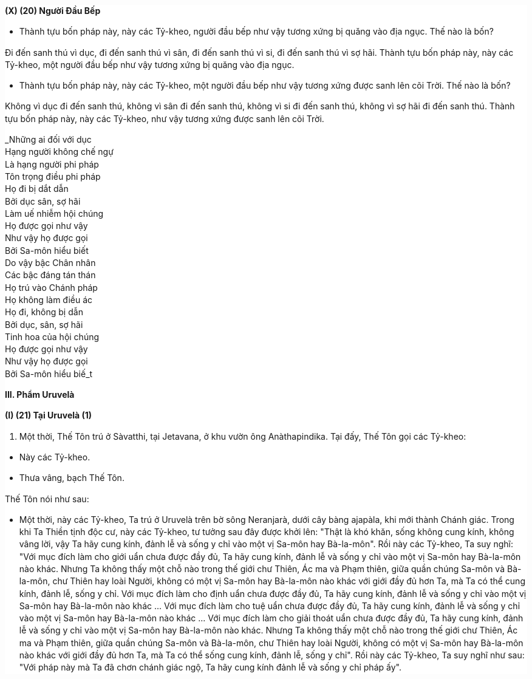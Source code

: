 **(X) (20) Người Ðầu Bếp**

- Thành tựu bốn pháp này, này các Tỷ-kheo, người đầu bếp như vậy tương xứng bị quăng vào địa ngục. Thế nào là bốn?

Ði đến sanh thú vì dục, đi đến sanh thú vì sân, đi đến sanh thú vì si, đi đến sanh thú vì sợ hãi. Thành tựu bốn pháp này, này các Tỷ-kheo, một người đầu bếp như vậy tương xứng bị quăng vào địa ngục.

- Thành tựu bốn pháp này, này các Tỷ-kheo, một người đầu bếp như vậy tương xứng được sanh lên cõi Trời. Thế nào là bốn?

Không vì dục đi đến sanh thú, không vì sân đi đến sanh thú, không vì si đi đến sanh thú, không vì sợ hãi đi đến sanh thú. Thành tựu bốn pháp này, này các Tỷ-kheo, như vậy tương xứng được sanh lên cõi Trời.

_Những ai đối với dục  
Hạng người không chế ngự  
Là hạng người phi pháp  
Tôn trọng điều phi pháp  
Họ đi bị dắt dẫn  
Bởi dục sân, sợ hãi  
Làm uế nhiễm hội chúng  
Họ được gọi như vậy  
Như vậy họ được gọi  
Bởi Sa-môn hiểu biết  
Do vậy bậc Chân nhân  
Các bậc đáng tán thán  
Họ trú vào Chánh pháp  
Họ không làm điều ác  
Họ đi, không bị dẫn  
Bởi dục, sân, sợ hãi  
Tinh hoa của hội chúng  
Họ được gọi như vậy  
Như vậy họ được gọi  
Bởi Sa-môn hiểu biế_t

**III. Phẩm Uruvelà**

**(I) (21) Tại Uruvelà (1)**

1. Một thời, Thế Tôn trú ở Sàvatthi, tại Jetavana, ở khu vườn ông Anàthapindika. Tại đấy, Thế Tôn gọi các Tỷ-kheo:

- Này các Tỷ-kheo.

- Thưa vâng, bạch Thế Tôn.

Thế Tôn nói như sau:

- Một thời, này các Tỷ-kheo, Ta trú ở Uruvelà trên bờ sông Neranjarà, dưới cây bàng ajapàla, khi mới thành Chánh giác. Trong khi Ta Thiền tịnh độc cư, này các Tỷ-kheo, tư tưởng sau đây được khởi lên: "Thật là khó khăn, sống không cung kính, không vâng lời, vậy Ta hãy cung kính, đảnh lễ và sống y chỉ vào một vị Sa-môn hay Bà-la-môn". Rồi này các Tỷ-kheo, Ta suy nghĩ: "Với mục đích làm cho giới uẩn chưa được đầy đủ, Ta hãy cung kính, đảnh lễ và sống y chỉ vào một vị Sa-môn hay Bà-la-môn nào khác. Nhưng Ta không thấy một chỗ nào trong thế giới chư Thiên, Ác ma và Phạm thiên, giữa quần chúng Sa-môn và Bà-la-môn, chư Thiên hay loài Người, không có một vị Sa-môn hay Bà-la-môn nào khác với giới đầy đủ hơn Ta, mà Ta có thể cung kính, đảnh lễ, sống y chỉ. Với mục đích làm cho định uẩn chưa được đầy đủ, Ta hãy cung kính, đảnh lễ và sống y chỉ vào một vị Sa-môn hay Bà-la-môn nào khác ... Với mục đích làm cho tuệ uẩn chưa được đầy đủ, Ta hãy cung kính, đảnh lễ và sống y chỉ vào một vị Sa-môn hay Bà-la-môn nào khác ... Với mục đích làm cho giải thoát uẩn chưa được đầy đủ, Ta hãy cung kính, đảnh lễ và sống y chỉ vào một vị Sa-môn hay Bà-la-môn nào khác. Nhưng Ta không thấy một chỗ nào trong thế giới chư Thiên, Ác ma và Phạm thiên, giữa quần chúng Sa-môn và Bà-la-môn, chư Thiên hay loài Người, không có một vị Sa-môn hay Bà-la-môn nào khác với giới đầy đủ hơn Ta, mà Ta có thể sống cung kính, đảnh lễ, sống y chỉ". Rồi này các Tỷ-kheo, Ta suy nghĩ như sau: "Với pháp này mà Ta đã chơn chánh giác ngộ, Ta hãy cung kính đảnh lễ và sống y chỉ pháp ấy".
